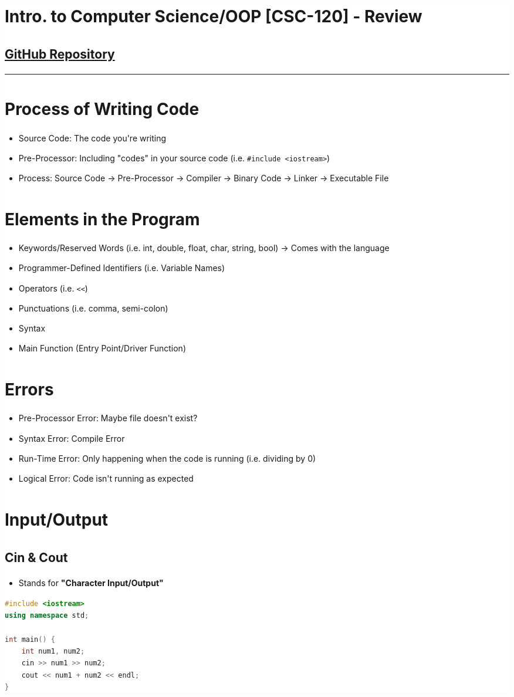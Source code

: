 # Intro. to Computer Science/OOP [CSC-120] - Review

## [GitHub Repository](https://github.com/Dr-SeanXD/Spring-2025_CSC-120-06)

---

# Process of Writing Code

- Source Code: The code you're writing

- Pre-Processor: Including "codes" in your source code (i.e. ```#include <iostream>```)

- Process: Source Code -> Pre-Processor -> Compiler -> Binary Code -> Linker -> Executable File

# Elements in the Program

- Keywords/Reserved Words (i.e. int, double, float, char, string, bool) -> Comes with the language

- Programmer-Defined Identifiers (i.e. Variable Names)

- Operators (i.e. ```<<```)

- Punctuations (i.e. comma, semi-colon)

- Syntax

- Main Function (Entry Point/Driver Function)

# Errors

- Pre-Processor Error: Maybe file doesn't exist?

- Syntax Error: Compile Error

- Run-Time Error: Only happening when the code is running (i.e. dividing by 0)

- Logical Error: Code isn't running as expected

# Input/Output

## Cin & Cout

- Stands for **"Character Input/Output"**

```C++
#include <iostream>
using namespace std;

int main() {
	int num1, num2;
	cin >> num1 >> num2;
	cout << num1 + num2 << endl;
}
```
